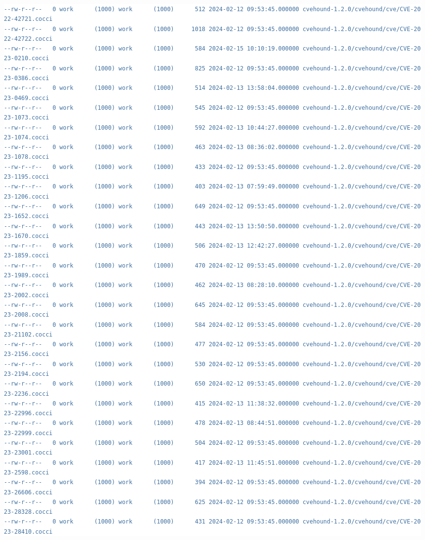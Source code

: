 ```diff
--rw-r--r--   0 work      (1000) work      (1000)      512 2024-02-12 09:53:45.000000 cvehound-1.2.0/cvehound/cve/CVE-2022-42721.cocci
--rw-r--r--   0 work      (1000) work      (1000)     1018 2024-02-12 09:53:45.000000 cvehound-1.2.0/cvehound/cve/CVE-2022-42722.cocci
--rw-r--r--   0 work      (1000) work      (1000)      584 2024-02-15 10:10:19.000000 cvehound-1.2.0/cvehound/cve/CVE-2023-0210.cocci
--rw-r--r--   0 work      (1000) work      (1000)      825 2024-02-12 09:53:45.000000 cvehound-1.2.0/cvehound/cve/CVE-2023-0386.cocci
--rw-r--r--   0 work      (1000) work      (1000)      514 2024-02-13 13:58:04.000000 cvehound-1.2.0/cvehound/cve/CVE-2023-0469.cocci
--rw-r--r--   0 work      (1000) work      (1000)      545 2024-02-12 09:53:45.000000 cvehound-1.2.0/cvehound/cve/CVE-2023-1073.cocci
--rw-r--r--   0 work      (1000) work      (1000)      592 2024-02-13 10:44:27.000000 cvehound-1.2.0/cvehound/cve/CVE-2023-1074.cocci
--rw-r--r--   0 work      (1000) work      (1000)      463 2024-02-13 08:36:02.000000 cvehound-1.2.0/cvehound/cve/CVE-2023-1078.cocci
--rw-r--r--   0 work      (1000) work      (1000)      433 2024-02-12 09:53:45.000000 cvehound-1.2.0/cvehound/cve/CVE-2023-1195.cocci
--rw-r--r--   0 work      (1000) work      (1000)      403 2024-02-13 07:59:49.000000 cvehound-1.2.0/cvehound/cve/CVE-2023-1206.cocci
--rw-r--r--   0 work      (1000) work      (1000)      649 2024-02-12 09:53:45.000000 cvehound-1.2.0/cvehound/cve/CVE-2023-1652.cocci
--rw-r--r--   0 work      (1000) work      (1000)      443 2024-02-13 13:50:50.000000 cvehound-1.2.0/cvehound/cve/CVE-2023-1670.cocci
--rw-r--r--   0 work      (1000) work      (1000)      506 2024-02-13 12:42:27.000000 cvehound-1.2.0/cvehound/cve/CVE-2023-1859.cocci
--rw-r--r--   0 work      (1000) work      (1000)      470 2024-02-12 09:53:45.000000 cvehound-1.2.0/cvehound/cve/CVE-2023-1989.cocci
--rw-r--r--   0 work      (1000) work      (1000)      462 2024-02-13 08:28:10.000000 cvehound-1.2.0/cvehound/cve/CVE-2023-2002.cocci
--rw-r--r--   0 work      (1000) work      (1000)      645 2024-02-12 09:53:45.000000 cvehound-1.2.0/cvehound/cve/CVE-2023-2008.cocci
--rw-r--r--   0 work      (1000) work      (1000)      584 2024-02-12 09:53:45.000000 cvehound-1.2.0/cvehound/cve/CVE-2023-21102.cocci
--rw-r--r--   0 work      (1000) work      (1000)      477 2024-02-12 09:53:45.000000 cvehound-1.2.0/cvehound/cve/CVE-2023-2156.cocci
--rw-r--r--   0 work      (1000) work      (1000)      530 2024-02-12 09:53:45.000000 cvehound-1.2.0/cvehound/cve/CVE-2023-2194.cocci
--rw-r--r--   0 work      (1000) work      (1000)      650 2024-02-12 09:53:45.000000 cvehound-1.2.0/cvehound/cve/CVE-2023-2236.cocci
--rw-r--r--   0 work      (1000) work      (1000)      415 2024-02-13 11:38:32.000000 cvehound-1.2.0/cvehound/cve/CVE-2023-22996.cocci
--rw-r--r--   0 work      (1000) work      (1000)      478 2024-02-13 08:44:51.000000 cvehound-1.2.0/cvehound/cve/CVE-2023-22999.cocci
--rw-r--r--   0 work      (1000) work      (1000)      504 2024-02-12 09:53:45.000000 cvehound-1.2.0/cvehound/cve/CVE-2023-23001.cocci
--rw-r--r--   0 work      (1000) work      (1000)      417 2024-02-13 11:45:51.000000 cvehound-1.2.0/cvehound/cve/CVE-2023-2598.cocci
--rw-r--r--   0 work      (1000) work      (1000)      394 2024-02-12 09:53:45.000000 cvehound-1.2.0/cvehound/cve/CVE-2023-26606.cocci
--rw-r--r--   0 work      (1000) work      (1000)      625 2024-02-12 09:53:45.000000 cvehound-1.2.0/cvehound/cve/CVE-2023-28328.cocci
--rw-r--r--   0 work      (1000) work      (1000)      431 2024-02-12 09:53:45.000000 cvehound-1.2.0/cvehound/cve/CVE-2023-28410.cocci
